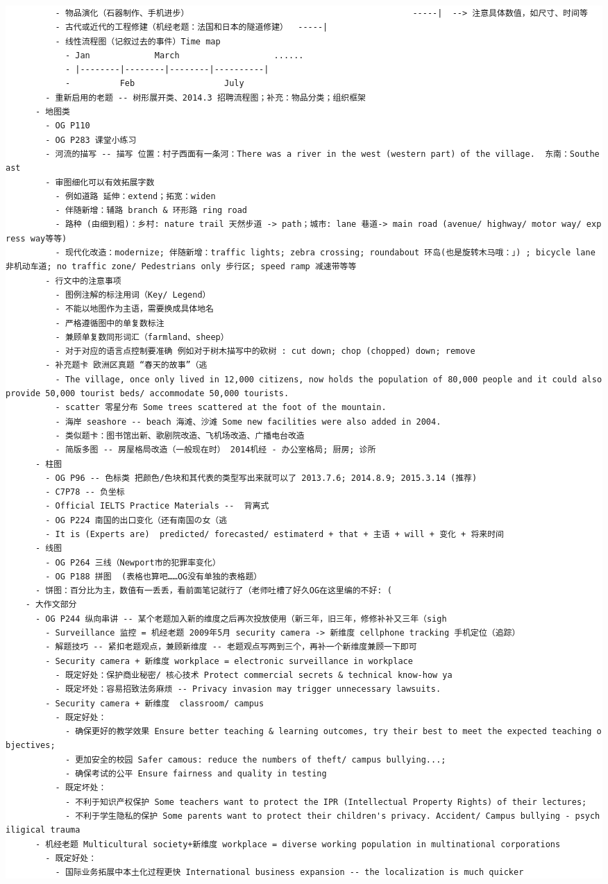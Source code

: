               - 物品演化（石器制作、手机进步）                                             -----|  --> 注意具体数值，如尺寸、时间等
              - 古代或近代的工程修建（机经老题：法国和日本的隧道修建）  -----|
              - 线性流程图（记叙过去的事件）Time map
                - Jan             March                   ......
                - |--------|--------|--------|----------|
                -          Feb                  July
            - 重新启用的老题 -- 树形展开类、2014.3 招聘流程图；补充：物品分类；组织框架
          - 地图类
            - OG P110 
            - OG P283 课堂小练习
            - 河流的描写 -- 描写 位置：村子西面有一条河：There was a river in the west (western part) of the village.  东南：Southeast 
            - 审图细化可以有效拓展字数 
              - 例如道路 延伸：extend；拓宽：widen
              - 伴随新增：辅路 branch & 环形路 ring road 
              - 路种 (由细到粗)：乡村: nature trail 天然步道 -> path；城市: lane 巷道-> main road (avenue/ highway/ motor way/ express way等等)
              - 现代化改造：modernize; 伴随新增：traffic lights; zebra crossing; roundabout 环岛(也是旋转木马哦：」) ; bicycle lane 非机动车道; no traffic zone/ Pedestrians only 步行区; speed ramp 减速带等等
            - 行文中的注意事项
              - 图例注解的标注用词（Key/ Legend）
              - 不能以地图作为主语，需要换成具体地名
              - 严格遵循图中的单复数标注
              - 兼顾单复数同形词汇（farmland、sheep）
              - 对于对应的语言点控制要准确 例如对于树木描写中的砍树 : cut down; chop (chopped) down; remove 
            - 补充题卡 欧洲区真题 “春天的故事”（逃
              - The village, once only lived in 12,000 citizens, now holds the population of 80,000 people and it could also provide 50,000 tourist beds/ accommodate 50,000 tourists.
              - scatter 零星分布 Some trees scattered at the foot of the mountain.
              - 海岸 seashore -- beach 海滩、沙滩 Some new facilities were also added in 2004. 
              - 类似题卡：图书馆出新、歌剧院改造、飞机场改造、广播电台改造
              - 简版多图 -- 房屋格局改造（一般现在时） 2014机经 - 办公室格局; 厨房; 诊所 
          - 柱图
            - OG P96 -- 色标类 把颜色/色块和其代表的类型写出来就可以了 2013.7.6; 2014.8.9; 2015.3.14 (推荐)
            - C7P78 -- 负坐标
            - Official IELTS Practice Materials --  背离式
            - OG P224 南国的出口变化（还有南国の女（逃
            - It is (Experts are)  predicted/ forecasted/ estimaterd + that + 主语 + will + 变化 + 将来时间
          - 线图
            - OG P264 三线（Newport市的犯罪率变化）
            - OG P188 拼图  (表格也算吧……OG没有单独的表格题）
          - 饼图：百分比为主，数值有一丢丢，看前面笔记就行了（老师吐槽了好久OG在这里编的不好: ( 
        - 大作文部分
          - OG P244 纵向串讲 -- 某个老题加入新的维度之后再次投放使用（新三年，旧三年，修修补补又三年（sigh
            - Surveillance 监控 = 机经老题 2009年5月 security camera -> 新维度 cellphone tracking 手机定位（追踪）
            - 解题技巧 -- 紧扣老题观点，兼顾新维度 -- 老题观点写两到三个，再补一个新维度兼顾一下即可
            - Security camera + 新维度 workplace = electronic surveillance in workplace
              - 既定好处：保护商业秘密/ 核心技术 Protect commercial secrets & technical know-how ya
              - 既定坏处：容易招致法务麻烦 -- Privacy invasion may trigger unnecessary lawsuits.
            - Security camera + 新维度  classroom/ campus 
              - 既定好处：
                - 确保更好的教学效果 Ensure better teaching & learning outcomes, try their best to meet the expected teaching objectives; 
                - 更加安全的校园 Safer camous: reduce the numbers of theft/ campus bullying...; 
                - 确保考试的公平 Ensure fairness and quality in testing 
              - 既定坏处：
                - 不利于知识产权保护 Some teachers want to protect the IPR (Intellectual Property Rights) of their lectures; 
                - 不利于学生隐私的保护 Some parents want to protect their children's privacy. Accident/ Campus bullying - psychiligical trauma
          - 机经老题 Multicultural society+新维度 workplace = diverse working population in multinational corporations
            - 既定好处：
              - 国际业务拓展中本土化过程更快 International business expansion -- the localization is much quicker